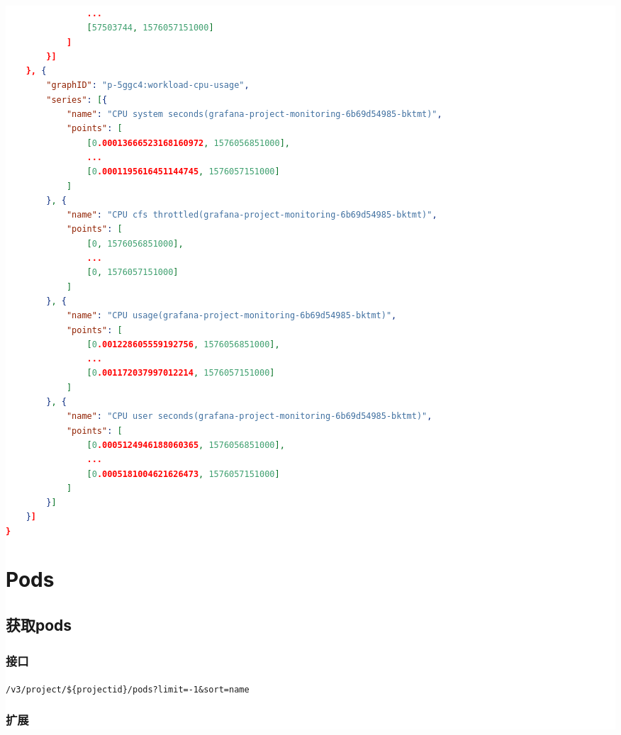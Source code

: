 ```json
				...
				[57503744, 1576057151000]
			]
		}]
	}, {
		"graphID": "p-5ggc4:workload-cpu-usage",
		"series": [{
			"name": "CPU system seconds(grafana-project-monitoring-6b69d54985-bktmt)",
			"points": [
				[0.00013666523168160972, 1576056851000],
				...
				[0.0001195616451144745, 1576057151000]
			]
		}, {
			"name": "CPU cfs throttled(grafana-project-monitoring-6b69d54985-bktmt)",
			"points": [
				[0, 1576056851000],
				...
				[0, 1576057151000]
			]
		}, {
			"name": "CPU usage(grafana-project-monitoring-6b69d54985-bktmt)",
			"points": [
				[0.001228605559192756, 1576056851000],
				...
				[0.001172037997012214, 1576057151000]
			]
		}, {
			"name": "CPU user seconds(grafana-project-monitoring-6b69d54985-bktmt)",
			"points": [
				[0.0005124946188060365, 1576056851000],
				...
				[0.0005181004621626473, 1576057151000]
			]
		}]
	}]
}
```

# Pods

## 获取pods

### 接口

```
/v3/project/${projectid}/pods?limit=-1&sort=name
```

### 扩展
